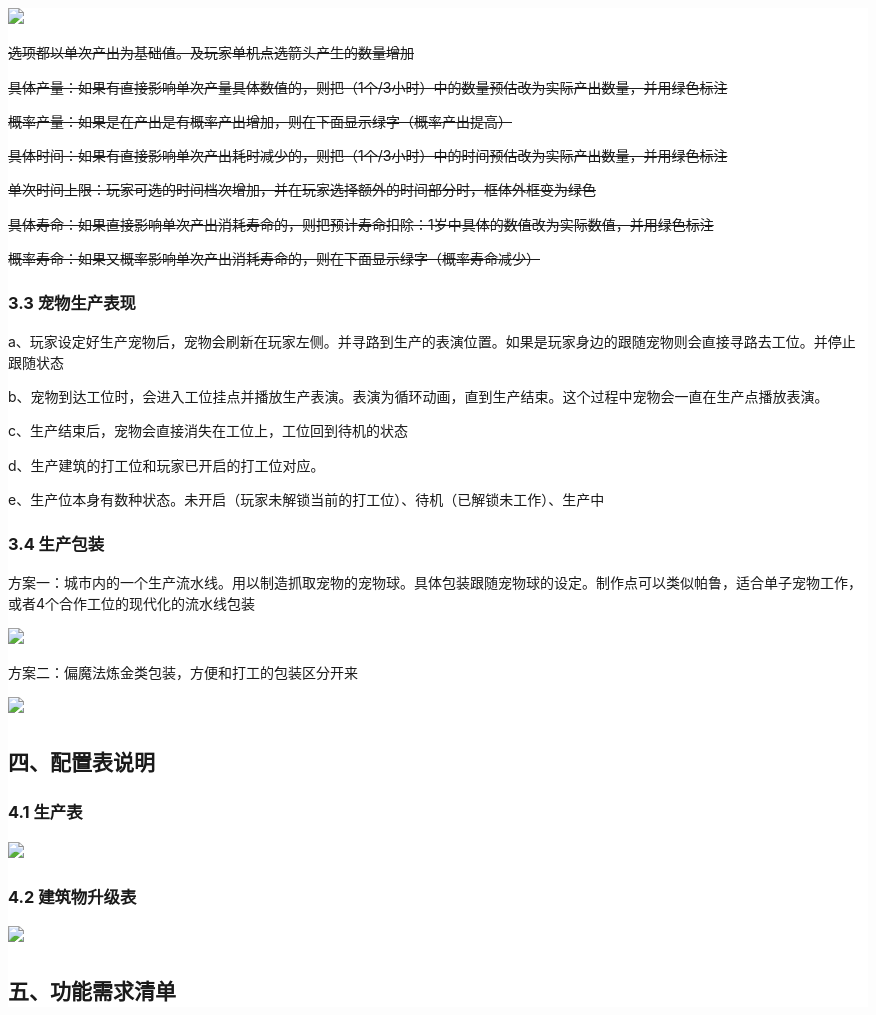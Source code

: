![](https://cdn.nlark.com/yuque/0/2024/png/43733777/1723532322327-79cab26b-445f-46ed-ae4e-d176f05eb457.png)

~~选项都以单次产出为基础值。及玩家单机点选箭头产生的数量增加~~

~~具体产量：如果有直接影响单次产量具体数值的，则把（1个/3小时）中的数量预估改为实际产出数量，并用绿色标注~~

~~概率产量：如果是在产出是有概率产出增加，则在下面显示绿字（概率产出提高）~~

~~具体时间：如果有直接影响单次产出耗时减少的，则把（1个/3小时）中的时间预估改为实际产出数量，并用绿色标注~~

~~单次时间上限：玩家可选的时间档次增加，并在玩家选择额外的时间部分时，框体外框变为绿色~~

~~具体寿命：如果直接影响单次产出消耗寿命的，则把预计寿命扣除：1岁中具体的数值改为实际数值，并用绿色标注~~

~~概率寿命：如果又概率影响单次产出消耗寿命的，则在下面显示绿字（概率寿命减少）~~



### 3.3 宠物生产表现
a、玩家设定好生产宠物后，宠物会刷新在玩家左侧。并寻路到生产的表演位置。如果是玩家身边的跟随宠物则会直接寻路去工位。并停止跟随状态

b、宠物到达工位时，会进入工位挂点并播放生产表演。表演为循环动画，直到生产结束。这个过程中宠物会一直在生产点播放表演。

c、生产结束后，宠物会直接消失在工位上，工位回到待机的状态

d、生产建筑的打工位和玩家已开启的打工位对应。

e、生产位本身有数种状态。未开启（玩家未解锁当前的打工位）、待机（已解锁未工作）、生产中



### 3.4 生产包装
方案一：城市内的一个生产流水线。用以制造抓取宠物的宠物球。具体包装跟随宠物球的设定。制作点可以类似帕鲁，适合单子宠物工作，或者4个合作工位的现代化的流水线包装

![](https://cdn.nlark.com/yuque/0/2024/png/43733777/1723534502509-efa8779d-d508-43d2-ad8e-00f716c34c01.png)



方案二：偏魔法炼金类包装，方便和打工的包装区分开来

![](https://cdn.nlark.com/yuque/0/2024/webp/43733777/1723536546891-77122969-702f-4b4a-b033-cdcafd1f7278.webp)





## 四、配置表说明
### 4.1 生产表
![](https://cdn.nlark.com/yuque/0/2024/png/43733777/1727081415214-05e927b1-d1a9-4ec8-b72c-d5a506ec6372.png)

### 4.2 建筑物升级表
![](https://cdn.nlark.com/yuque/0/2024/png/43733777/1727081475845-c7b1c733-b5c3-4af6-904c-0fefcc7a04fd.png)

## 五、功能需求清单


